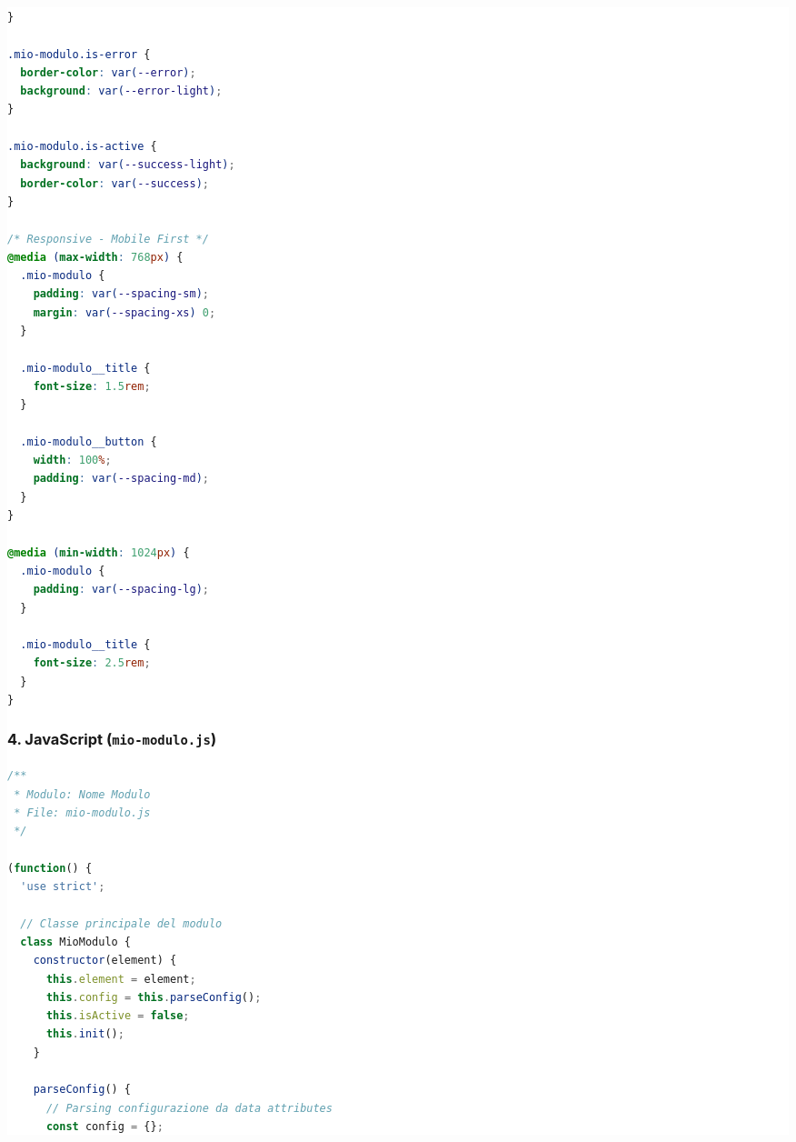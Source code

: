 ```css
}

.mio-modulo.is-error {
  border-color: var(--error);
  background: var(--error-light);
}

.mio-modulo.is-active {
  background: var(--success-light);
  border-color: var(--success);
}

/* Responsive - Mobile First */
@media (max-width: 768px) {
  .mio-modulo {
    padding: var(--spacing-sm);
    margin: var(--spacing-xs) 0;
  }
  
  .mio-modulo__title {
    font-size: 1.5rem;
  }
  
  .mio-modulo__button {
    width: 100%;
    padding: var(--spacing-md);
  }
}

@media (min-width: 1024px) {
  .mio-modulo {
    padding: var(--spacing-lg);
  }
  
  .mio-modulo__title {
    font-size: 2.5rem;
  }
}
```

### 4. JavaScript (`mio-modulo.js`)

```javascript
/**
 * Modulo: Nome Modulo
 * File: mio-modulo.js
 */

(function() {
  'use strict';

  // Classe principale del modulo
  class MioModulo {
    constructor(element) {
      this.element = element;
      this.config = this.parseConfig();
      this.isActive = false;
      this.init();
    }

    parseConfig() {
      // Parsing configurazione da data attributes
      const config = {};
```